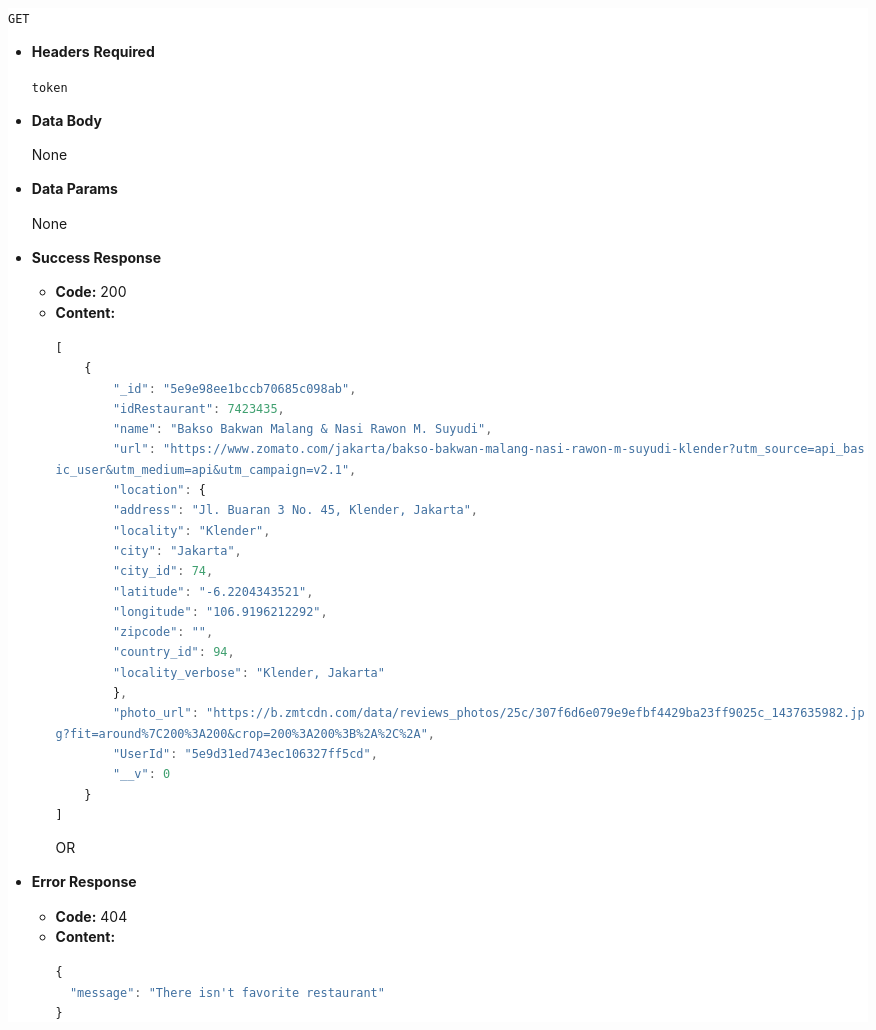   `GET`

* **Headers**
  **Required**

  `token`

* **Data Body**

    None

* **Data Params**

    None

* **Success Response**
  * **Code:** 200
  * **Content:**
    ```javascript
    [
        {
            "_id": "5e9e98ee1bccb70685c098ab",
            "idRestaurant": 7423435,
            "name": "Bakso Bakwan Malang & Nasi Rawon M. Suyudi",
            "url": "https://www.zomato.com/jakarta/bakso-bakwan-malang-nasi-rawon-m-suyudi-klender?utm_source=api_basic_user&utm_medium=api&utm_campaign=v2.1",
            "location": {
            "address": "Jl. Buaran 3 No. 45, Klender, Jakarta",
            "locality": "Klender",
            "city": "Jakarta",
            "city_id": 74,
            "latitude": "-6.2204343521",
            "longitude": "106.9196212292",
            "zipcode": "",
            "country_id": 94,
            "locality_verbose": "Klender, Jakarta"
            },
            "photo_url": "https://b.zmtcdn.com/data/reviews_photos/25c/307f6d6e079e9efbf4429ba23ff9025c_1437635982.jpg?fit=around%7C200%3A200&crop=200%3A200%3B%2A%2C%2A",
            "UserId": "5e9d31ed743ec106327ff5cd",
            "__v": 0
        }
    ]
    ````
    OR

* **Error Response**
  * **Code:** 404
  * **Content:** 
    ```javascript
    {
      "message": "There isn't favorite restaurant"
    }
    ```

